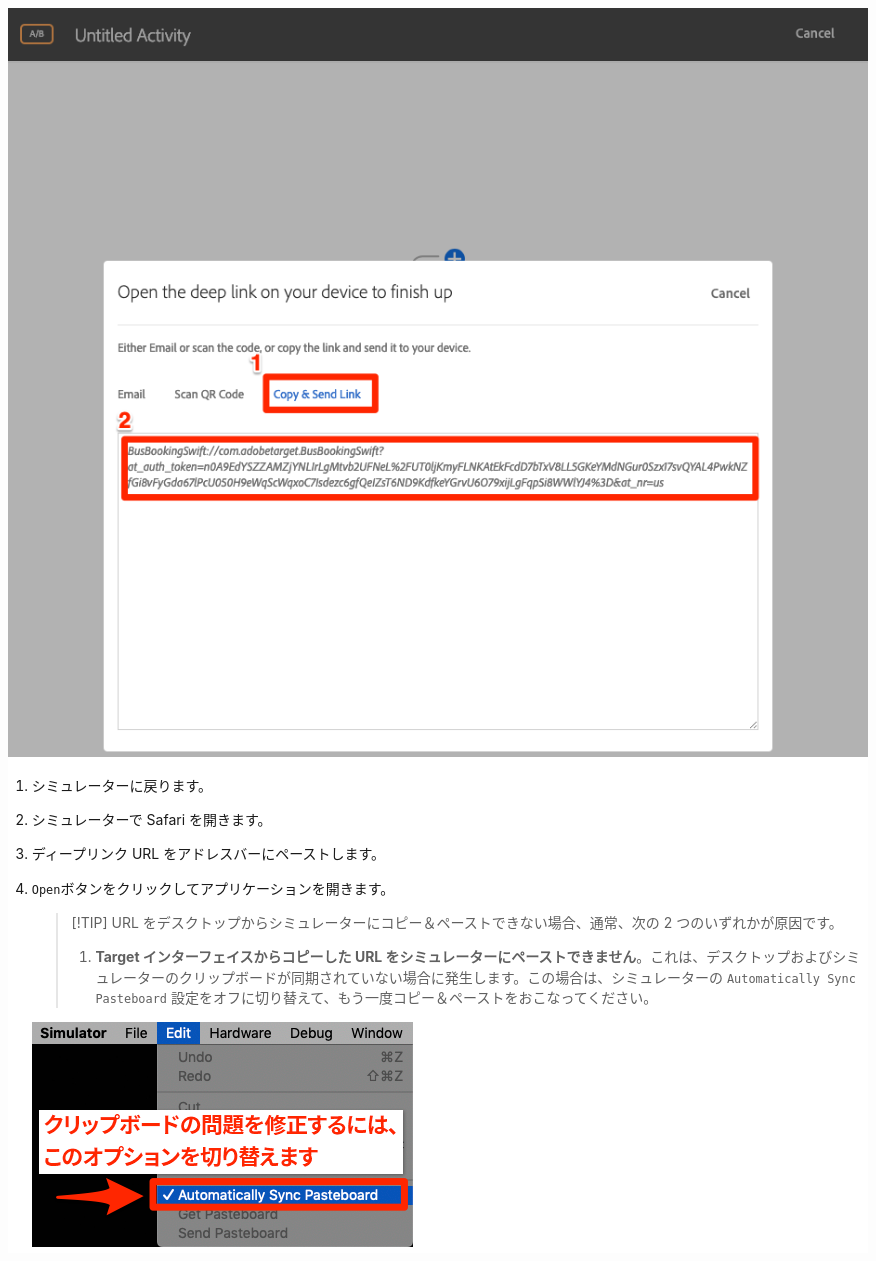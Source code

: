    ![URL をコピーする](images/ios/swift/mobile-targetvec-copyURL.png)

1. シミュレーターに戻ります。
1. シミュレーターで Safari を開きます。
1. ディープリンク URL をアドレスバーにペーストします。
1. `Open`ボタンをクリックしてアプリケーションを開きます。

   > [!TIP] URL をデスクトップからシミュレーターにコピー＆ペーストできない場合、通常、次の 2 つのいずれかが原因です。
   >
   >   1. **Target インターフェイスからコピーした URL をシミュレーターにペーストできません**。これは、デスクトップおよびシミュレーターのクリップボードが同期されていない場合に発生します。この場合は、シミュレーターの `Automatically Sync Pasteboard` 設定をオフに切り替えて、もう一度コピー＆ペーストをおこなってください。
      >
      >      
      ![シミュレーターのクリップボード設定の切り替え](images/mobile-targetvec-toggleClipboard.png)
      >